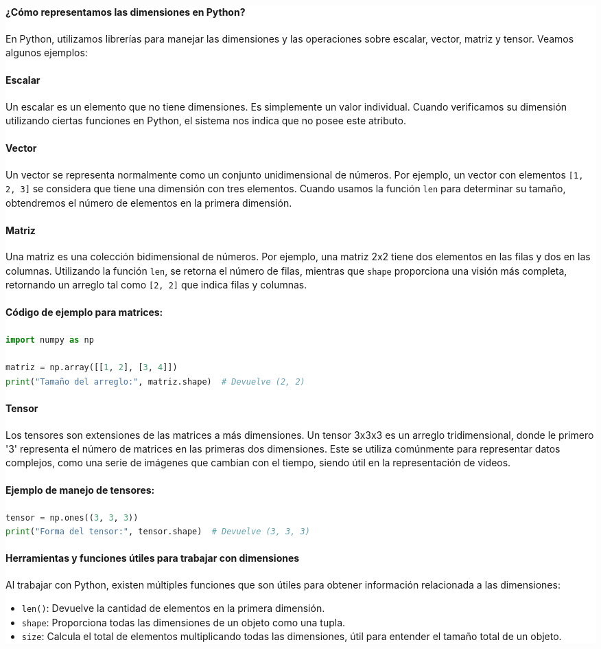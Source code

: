 #### ¿Cómo representamos las dimensiones en Python?

En Python, utilizamos librerías para manejar las dimensiones y las operaciones sobre escalar, vector, matriz y tensor. Veamos algunos ejemplos:

#### Escalar

Un escalar es un elemento que no tiene dimensiones. Es simplemente un valor individual. Cuando verificamos su dimensión utilizando ciertas funciones en Python, el sistema nos indica que no posee este atributo.

#### Vector

Un vector se representa normalmente como un conjunto unidimensional de números. Por ejemplo, un vector con elementos `[1, 2, 3]` se considera que tiene una dimensión con tres elementos. Cuando usamos la función `len` para determinar su tamaño, obtendremos el número de elementos en la primera dimensión.

#### Matriz

Una matriz es una colección bidimensional de números. Por ejemplo, una matriz 2x2 tiene dos elementos en las filas y dos en las columnas. Utilizando la función `len`, se retorna el número de filas, mientras que `shape` proporciona una visión más completa, retornando un arreglo tal como `[2, 2]` que indica filas y columnas.

#### Código de ejemplo para matrices:

```python
import numpy as np

matriz = np.array([[1, 2], [3, 4]])
print("Tamaño del arreglo:", matriz.shape)  # Devuelve (2, 2)
```

#### Tensor

Los tensores son extensiones de las matrices a más dimensiones. Un tensor 3x3x3 es un arreglo tridimensional, donde le primero '3' representa el número de matrices en las primeras dos dimensiones. Este se utiliza comúnmente para representar datos complejos, como una serie de imágenes que cambian con el tiempo, siendo útil en la representación de videos.

#### Ejemplo de manejo de tensores:

```python
tensor = np.ones((3, 3, 3))
print("Forma del tensor:", tensor.shape)  # Devuelve (3, 3, 3)
```

#### Herramientas y funciones útiles para trabajar con dimensiones

Al trabajar con Python, existen múltiples funciones que son útiles para obtener información relacionada a las dimensiones:

- `len()`: Devuelve la cantidad de elementos en la primera dimensión.
- `shape`: Proporciona todas las dimensiones de un objeto como una tupla.
- `size`: Calcula el total de elementos multiplicando todas las dimensiones, útil para entender el tamaño total de un objeto.
